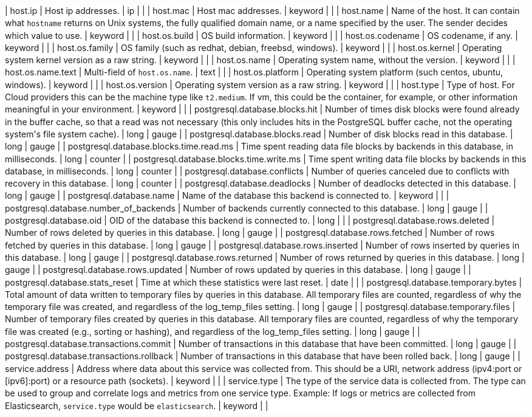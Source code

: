 | host.ip | Host ip addresses. | ip |  |
| host.mac | Host mac addresses. | keyword |  |
| host.name | Name of the host. It can contain what `hostname` returns on Unix systems, the fully qualified domain name, or a name specified by the user. The sender decides which value to use. | keyword |  |
| host.os.build | OS build information. | keyword |  |
| host.os.codename | OS codename, if any. | keyword |  |
| host.os.family | OS family (such as redhat, debian, freebsd, windows). | keyword |  |
| host.os.kernel | Operating system kernel version as a raw string. | keyword |  |
| host.os.name | Operating system name, without the version. | keyword |  |
| host.os.name.text | Multi-field of `host.os.name`. | text |  |
| host.os.platform | Operating system platform (such centos, ubuntu, windows). | keyword |  |
| host.os.version | Operating system version as a raw string. | keyword |  |
| host.type | Type of host. For Cloud providers this can be the machine type like `t2.medium`. If vm, this could be the container, for example, or other information meaningful in your environment. | keyword |  |
| postgresql.database.blocks.hit | Number of times disk blocks were found already in the buffer cache, so that a read was not necessary (this only includes hits in the PostgreSQL buffer cache, not the operating system's file system cache). | long | gauge |
| postgresql.database.blocks.read | Number of disk blocks read in this database. | long | gauge |
| postgresql.database.blocks.time.read.ms | Time spent reading data file blocks by backends in this database, in milliseconds. | long | counter |
| postgresql.database.blocks.time.write.ms | Time spent writing data file blocks by backends in this database, in milliseconds. | long | counter |
| postgresql.database.conflicts | Number of queries canceled due to conflicts with recovery in this database. | long | counter |
| postgresql.database.deadlocks | Number of deadlocks detected in this database. | long | gauge |
| postgresql.database.name | Name of the database this backend is connected to. | keyword |  |
| postgresql.database.number_of_backends | Number of backends currently connected to this database. | long | gauge |
| postgresql.database.oid | OID of the database this backend is connected to. | long |  |
| postgresql.database.rows.deleted | Number of rows deleted by queries in this database. | long | gauge |
| postgresql.database.rows.fetched | Number of rows fetched by queries in this database. | long | gauge |
| postgresql.database.rows.inserted | Number of rows inserted by queries in this database. | long | gauge |
| postgresql.database.rows.returned | Number of rows returned by queries in this database. | long | gauge |
| postgresql.database.rows.updated | Number of rows updated by queries in this database. | long | gauge |
| postgresql.database.stats_reset | Time at which these statistics were last reset. | date |  |
| postgresql.database.temporary.bytes | Total amount of data written to temporary files by queries in this database. All temporary files are counted, regardless of why the temporary file was created, and regardless of the log_temp_files setting. | long | gauge |
| postgresql.database.temporary.files | Number of temporary files created by queries in this database. All temporary files are counted, regardless of why the temporary file was created (e.g., sorting or hashing), and regardless of the log_temp_files setting. | long | gauge |
| postgresql.database.transactions.commit | Number of transactions in this database that have been committed. | long | gauge |
| postgresql.database.transactions.rollback | Number of transactions in this database that have been rolled back. | long | gauge |
| service.address | Address where data about this service was collected from. This should be a URI, network address (ipv4:port or [ipv6]:port) or a resource path (sockets). | keyword |  |
| service.type | The type of the service data is collected from. The type can be used to group and correlate logs and metrics from one service type. Example: If logs or metrics are collected from Elasticsearch, `service.type` would be `elasticsearch`. | keyword |  |
